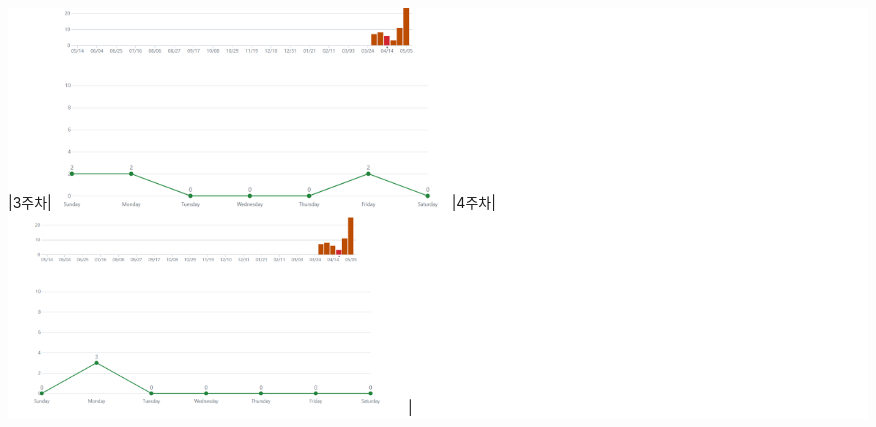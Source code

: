 |3주차|<img src = "Markdown2Image/3주차.png" width = "400" height = "200">|4주차|<img src = "Markdown2Image/4주차.png" width = "400" height = "200">|